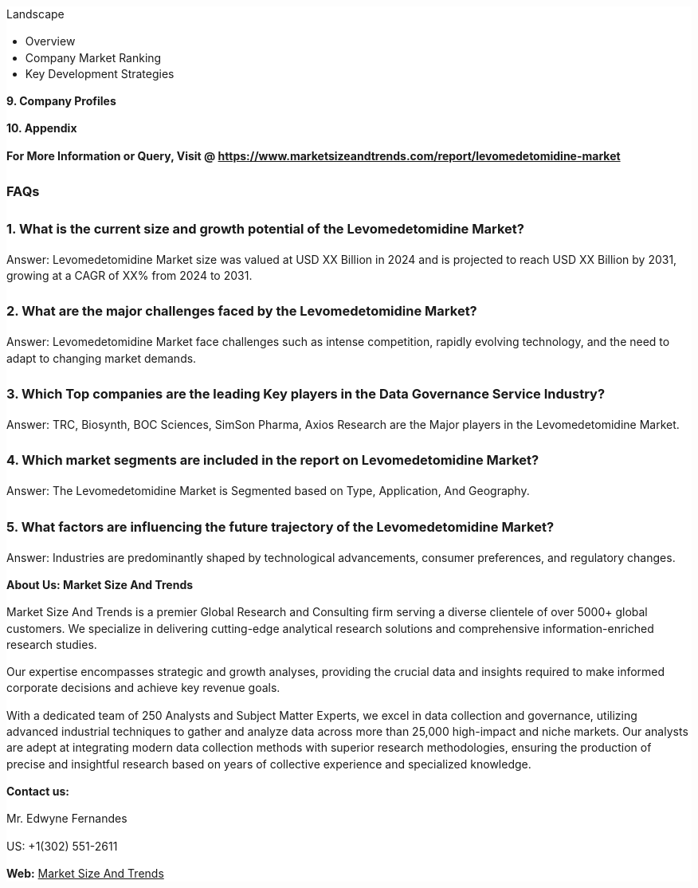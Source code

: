 Landscape</span></strong></p></div><div class="" data-test-id=""><ul><li><span class="">Overview</span></li><li><span class="">Company Market Ranking</span></li><li><span class="">Key Development Strategies</span></li></ul></div><div class="" data-test-id=""><p><strong><span class="">9. Company Profiles</span></strong></p></div><div class="" data-test-id=""><p><strong><span class="">10. Appendix</span></strong></p></div><div class="" data-test-id=""><p><strong><span class="">For More Information or Query, Visit @ <a href="https://www.marketsizeandtrends.com/report/levomedetomidine-market" target="_blank">https://www.marketsizeandtrends.com/report/levomedetomidine-market</a></span></strong></p></div><div class="" data-test-id=""><div class="article-main__content" data-test-id="publishing-text-block"><h3><strong><span class="">FAQs</span></strong></h3></div><div class="article-main__content" data-test-id="publishing-text-block"><h3><span class="">1. What is the current size and growth potential of the Levomedetomidine Market?</span></h3></div><div class="article-main__content" data-test-id="publishing-text-block"><p><span class="font-[700]">Answer</span><span class="">: Levomedetomidine Market size was valued at USD XX Billion in 2024 and is projected to reach USD XX Billion by 2031, growing at a CAGR of XX% from 2024 to 2031.</span></p></div><div class="article-main__content" data-test-id="publishing-text-block"><h3><span class="">2. What are the major challenges faced by the Levomedetomidine Market?</span></h3></div><div class="article-main__content" data-test-id="publishing-text-block"><p><span class="font-[700]">Answer</span><span class="">: Levomedetomidine Market face challenges such as intense competition, rapidly evolving technology, and the need to adapt to changing market demands.</span></p></div><div class="article-main__content" data-test-id="publishing-text-block"><h3><span class="">3. Which Top companies are the leading Key players in the Data Governance Service Industry?</span></h3></div><div class="article-main__content" data-test-id="publishing-text-block"><p><span class="font-[700]">Answer</span><span class="">: TRC, Biosynth, BOC Sciences, SimSon Pharma, Axios Research are the Major players in the Levomedetomidine Market.</span></p></div><div class="article-main__content" data-test-id="publishing-text-block"><h3><span class="">4. Which market segments are included in the report on Levomedetomidine Market?</span></h3></div><div class="article-main__content" data-test-id="publishing-text-block"><p><span class="font-[700]">Answer</span><span class="">: The Levomedetomidine Market is Segmented based on Type, Application, And Geography.</span></p></div><div class="article-main__content" data-test-id="publishing-text-block"><h3><span class="">5. What factors are influencing the future trajectory of the Levomedetomidine Market?</span></h3></div><div class="article-main__content" data-test-id="publishing-text-block"><p><span class="font-[700]">Answer:</span><span class="">&nbsp;Industries are predominantly shaped by technological advancements, consumer preferences, and regulatory changes.</span></p></div><p><strong><span class="">About Us: Market Size And Trends</span></strong></p></div><div class="" data-test-id=""><p><span class="">Market Size And Trends is a premier Global Research and Consulting firm serving a diverse clientele of over 5000+ global customers. We specialize in delivering cutting-edge analytical research solutions and comprehensive information-enriched research studies.</span></p></div><div class="" data-test-id=""><p><span class="">Our expertise encompasses strategic and growth analyses, providing the crucial data and insights required to make informed corporate decisions and achieve key revenue goals.</span></p></div><div class="" data-test-id=""><p><span class="">With a dedicated team of 250 Analysts and Subject Matter Experts, we excel in data collection and governance, utilizing advanced industrial techniques to gather and analyze data across more than 25,000 high-impact and niche markets. Our analysts are adept at integrating modern data collection methods with superior research methodologies, ensuring the production of precise and insightful research based on years of collective experience and specialized knowledge.</span></p></div><div class="" data-test-id=""><p><strong><span class="">Contact us:</span></strong></p></div><div class="" data-test-id=""><p><span class="">Mr. Edwyne Fernandes</span></p></div><div class="" data-test-id=""><p><span class="">US: +1(302) 551-2611<br /></span></p><p><span class=""><strong>Web:</strong> <a href="https://www.marketsizeandtrends.com/" target="_blank">Market Size And Trends</a></span></p></div>
